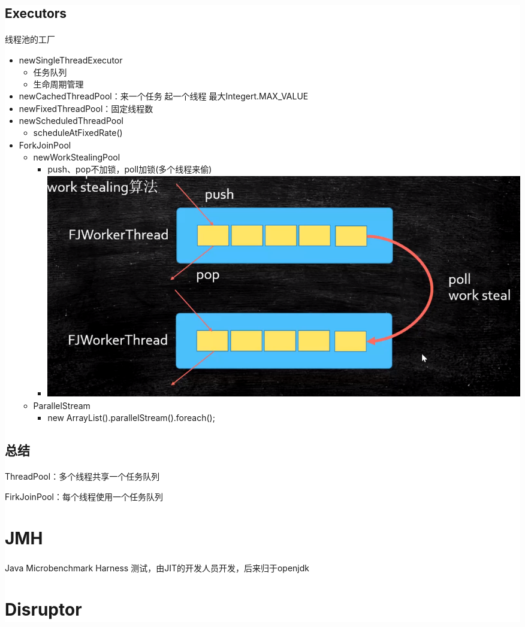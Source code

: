 ## Executors

线程池的工厂

- newSingleThreadExecutor
  - 任务队列
  - 生命周期管理
- newCachedThreadPool：来一个任务 起一个线程 最大Integert.MAX_VALUE
- newFixedThreadPool：固定线程数
- newScheduledThreadPool
  - scheduleAtFixedRate()
- ForkJoinPool
  - newWorkStealingPool
    - push、pop不加锁，poll加锁(多个线程来偷)
    - ![      ](img\work-steal.png)
  - ParallelStream
    - new ArrayList().parallelStream().foreach();

## 总结

ThreadPool：多个线程共享一个任务队列

FirkJoinPool：每个线程使用一个任务队列

# JMH 

Java Microbenchmark Harness 测试，由JIT的开发人员开发，后来归于openjdk

# Disruptor
